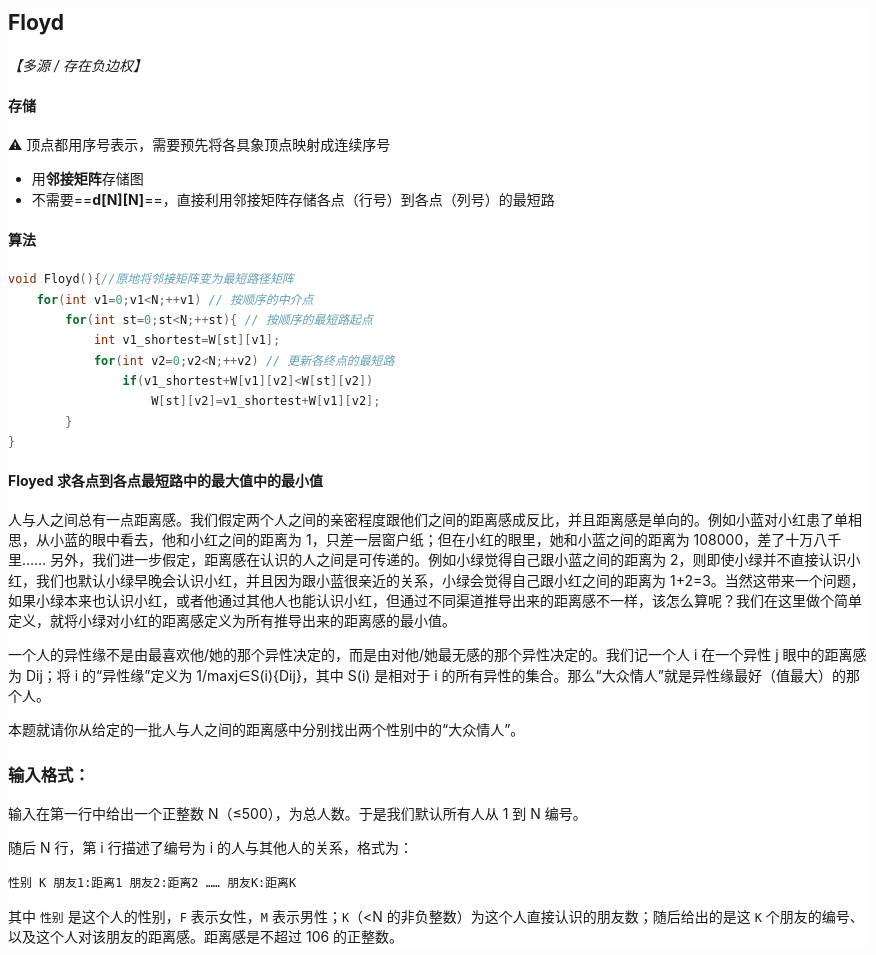 




## Floyd

*【多源 / 存在负边权】*



#### 存储

⚠️ 顶点都用序号表示，需要预先将各具象顶点映射成连续序号

-   用**邻接矩阵**存储图
-   不需要==**d\[N\]\[N\]**==，直接利用邻接矩阵存储各点（行号）到各点（列号）的最短路



#### 算法

```c++
void Floyd(){//原地将邻接矩阵变为最短路径矩阵
    for(int v1=0;v1<N;++v1) // 按顺序的中介点
        for(int st=0;st<N;++st){ // 按顺序的最短路起点
            int v1_shortest=W[st][v1];
            for(int v2=0;v2<N;++v2) // 更新各终点的最短路
                if(v1_shortest+W[v1][v2]<W[st][v2])
                    W[st][v2]=v1_shortest+W[v1][v2];
        }
}
```



#### Floyed 求各点到各点最短路中的最大值中的最小值

人与人之间总有一点距离感。我们假定两个人之间的亲密程度跟他们之间的距离感成反比，并且距离感是单向的。例如小蓝对小红患了单相思，从小蓝的眼中看去，他和小红之间的距离为 1，只差一层窗户纸；但在小红的眼里，她和小蓝之间的距离为 108000，差了十万八千里……  另外，我们进一步假定，距离感在认识的人之间是可传递的。例如小绿觉得自己跟小蓝之间的距离为  2，则即使小绿并不直接认识小红，我们也默认小绿早晚会认识小红，并且因为跟小蓝很亲近的关系，小绿会觉得自己跟小红之间的距离为  1+2=3。当然这带来一个问题，如果小绿本来也认识小红，或者他通过其他人也能认识小红，但通过不同渠道推导出来的距离感不一样，该怎么算呢？我们在这里做个简单定义，就将小绿对小红的距离感定义为所有推导出来的距离感的最小值。

一个人的异性缘不是由最喜欢他/她的那个异性决定的，而是由对他/她最无感的那个异性决定的。我们记一个人 i 在一个异性 j 眼中的距离感为 Dij；将 i 的“异性缘”定义为 1/maxj∈S(i){Dij}，其中 S(i) 是相对于 i 的所有异性的集合。那么“大众情人”就是异性缘最好（值最大）的那个人。

本题就请你从给定的一批人与人之间的距离感中分别找出两个性别中的“大众情人”。

### 输入格式：

输入在第一行中给出一个正整数 N（≤500），为总人数。于是我们默认所有人从 1 到 N 编号。

随后 N 行，第 i 行描述了编号为 i 的人与其他人的关系，格式为：

```
性别 K 朋友1:距离1 朋友2:距离2 …… 朋友K:距离K
```

其中 `性别` 是这个人的性别，`F` 表示女性，`M` 表示男性；`K`（<N 的非负整数）为这个人直接认识的朋友数；随后给出的是这 `K` 个朋友的编号、以及这个人对该朋友的距离感。距离感是不超过 106 的正整数。
